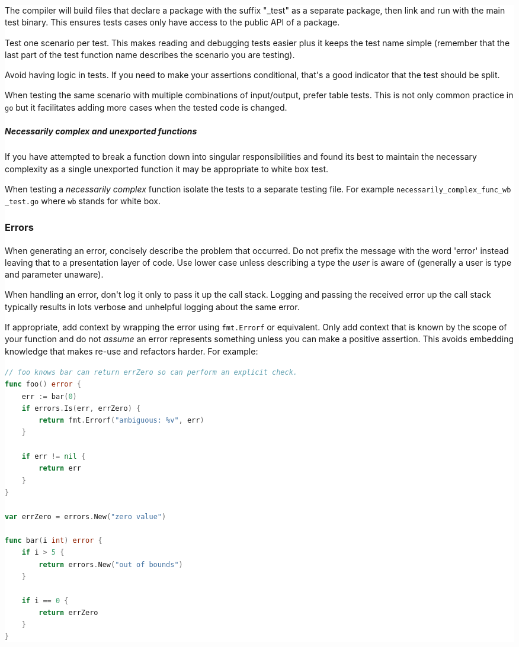The compiler will build files that declare a package with the suffix "_test" as a separate package, then link and run with the main test binary. This ensures tests cases only have access to the public API of a package.

Test one scenario per test. This makes reading and debugging tests easier plus it keeps the test name simple (remember that the last part of the test function name describes the scenario you are testing).

Avoid having logic in tests. If you need to make your assertions conditional, that's a good indicator that the test should be split.

When testing the same scenario with multiple combinations of input/output, prefer table tests. This is not only common practice in `go` but it facilitates adding more cases when the tested code is changed.

##### Necessarily complex and unexported functions

If you have attempted to break a function down into singular responsibilities and found its best to maintain the necessary complexity as a single unexported function it may be appropriate to white box test.

When testing a _necessarily complex_ function isolate the tests to a separate testing file. For example `necessarily_complex_func_wb_test.go` where `wb` stands for white box.

### Errors

When generating an error, concisely describe the problem that occurred. Do not prefix the message with the word 'error' instead leaving that to a presentation layer of code. Use lower case unless describing a type the _user_ is aware of (generally a user is type and parameter unaware). 

When handling an error, don't log it only to pass it up the call stack. Logging and passing the received error up the call stack typically results in lots verbose and unhelpful logging about the same error.

If appropriate, add context by wrapping the error using `fmt.Errorf` or equivalent. Only add context that is known by the scope of your function and do not _assume_ an error represents something unless you can make a positive assertion. This avoids embedding knowledge that makes re-use and refactors harder. For example:

```go
// foo knows bar can return errZero so can perform an explicit check.
func foo() error {
    err := bar(0)
    if errors.Is(err, errZero) {
        return fmt.Errorf("ambiguous: %v", err)
    }

    if err != nil {
        return err
    }
}

var errZero = errors.New("zero value")

func bar(i int) error {
    if i > 5 {
        return errors.New("out of bounds")
    }

    if i == 0 {
        return errZero
    }
}
```
